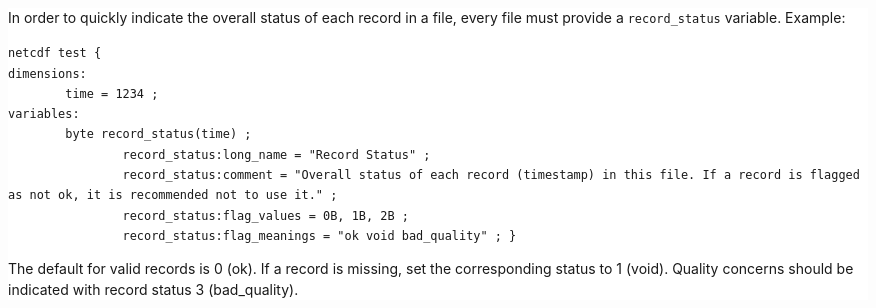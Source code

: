 In order to quickly indicate the overall status of each record in a file, every file must provide a `record_status` variable. Example:

```
netcdf test {
dimensions:
        time = 1234 ;
variables:
        byte record_status(time) ;
                record_status:long_name = "Record Status" ;
                record_status:comment = "Overall status of each record (timestamp) in this file. If a record is flagged as not ok, it is recommended not to use it." ;
                record_status:flag_values = 0B, 1B, 2B ;
                record_status:flag_meanings = "ok void bad_quality" ; }
```

The default for valid records is 0 (ok). If a record is missing, set the corresponding status to 1 (void). Quality concerns should be indicated with record status 3 (bad_quality).
